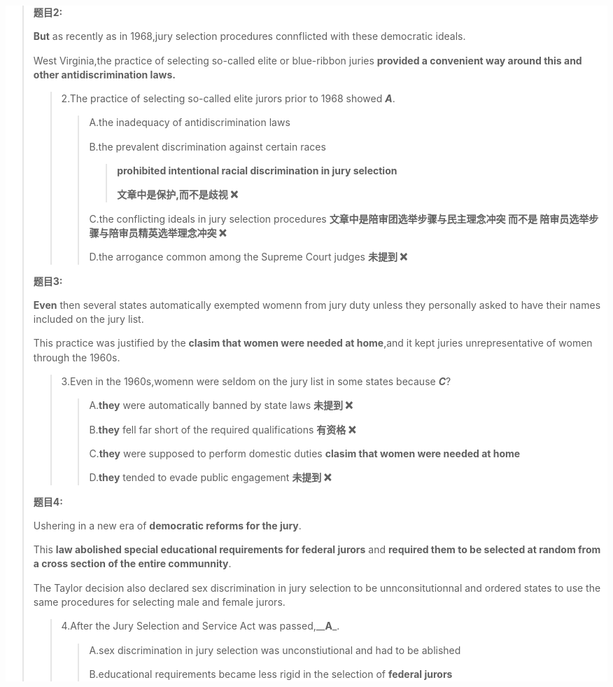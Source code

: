 > 
> **题目2:**
> 
> **But** as recently as in 1968,jury selection procedures connflicted with these democratic ideals.
> 
> West Virginia,the practice of selecting so-called elite or blue-ribbon juries **provided a convenient way around this and other antidiscrimination laws.**
> 
> > 2.The practice of selecting so-called elite jurors prior to 1968 showed _**A**_.
> > > A.the inadequacy of antidiscrimination laws
> > > 
> > > B.the prevalent discrimination against certain races
> > > > **prohibited intentional racial discrimination in jury selection**
> > > > 
> > > > **文章中是保护,而不是歧视 ❌**
> > > 
> > > C.the conflicting ideals in jury selection procedures
> > > **文章中是陪审团选举步骤与民主理念冲突 而不是 陪审员选举步骤与陪审员精英选举理念冲突 ❌**
> > > 
> > > D.the arrogance common among the Supreme Court judges
> > > **未提到 ❌**
> 
> 
> **题目3:**
> 
> 
> **Even** then several states automatically exempted womenn from jury duty unless they personally asked to have their names included on the jury list.
> 
> This practice was justified by the **clasim that women were needed at home**,and it kept juries unrepresentative of women through the 1960s.
> 
> 
> > 3.Even in the 1960s,womenn were seldom on the jury list in some states because _**C**_?
> > > A.**they** were automatically banned by state laws
> > > **未提到 ❌**
> > > 
> > > B.**they** fell far short of the required qualifications
> > > **有资格 ❌**
> > > 
> > > C.**they** were supposed to perform domestic duties
> > > **clasim that women were needed at home**
> > > 
> > > D.**they** tended to evade public engagement
> > > **未提到 ❌**
> 
> 
> **题目4:**
> 
> 
> Ushering in a new era of **democratic reforms for the jury**.
> 
> This **law abolished special educational requirements for federal jurors** and **required them to be selected at random from a cross section of the entire communnity**.
> 
> The Taylor decision also declared sex discrimination in jury selection to be unnconsitutionnal and ordered states to use the same procedures for selecting male and female jurors.
> 
> 
> > 4.After the Jury Selection and Service Act was passed,__**A**_.
> > > A.sex discrimination in jury selection was unconstiutional and had to be ablished
> > > 
> > > B.educational requirements became less rigid in the selection of **federal jurors**